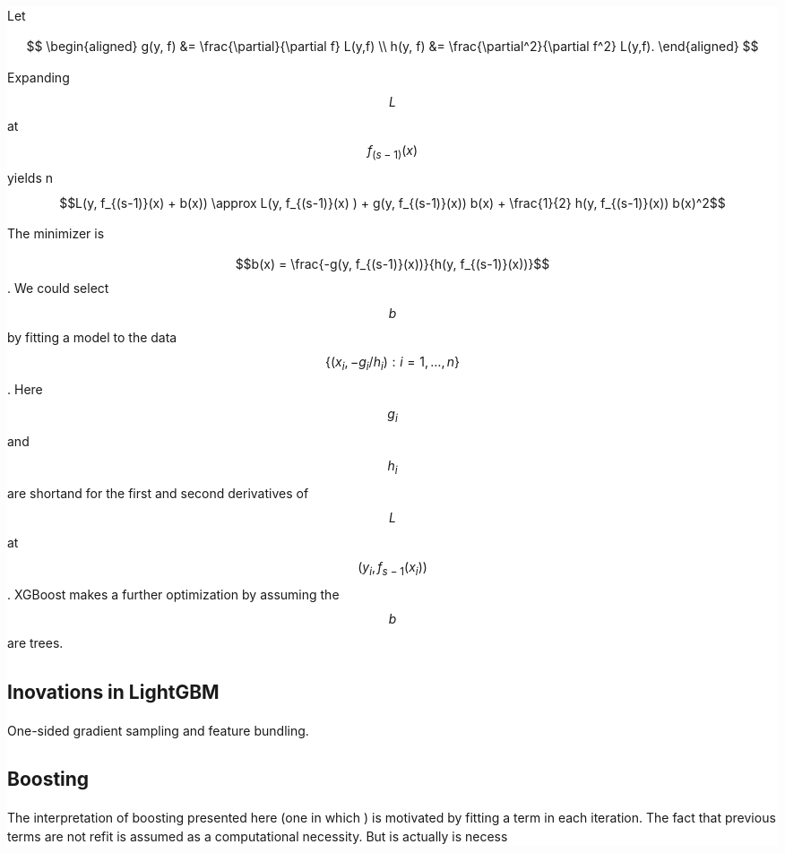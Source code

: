 
Let

$$
\begin{aligned}
g(y, f) &= \frac{\partial}{\partial f} L(y,f) \\
h(y, f) &= \frac{\partial^2}{\partial f^2} L(y,f).
\end{aligned}
$$

Expanding $$L$$ at $$f_{(s-1)}(x)$$ yields
n
$$L(y, f_{(s-1)}(x) + b(x)) \approx L(y, f_{(s-1)}(x) ) + g(y, f_{(s-1)}(x)) b(x) + \frac{1}{2} h(y, f_{(s-1)}(x)) b(x)^2$$

The minimizer is

$$b(x) = \frac{-g(y, f_{(s-1)}(x))}{h(y, f_{(s-1)}(x))}$$.  We could select $$b$$ by fitting a model to the data $$\{ (x_i, -g_i / h_i)  : i = 1, \ldots, n \}$$.  Here $$g_i$$ and $$h_i$$ are shortand for the first and second derivatives of $$L$$ at $$(y_i, f_{s-1}(x_i))$$.  XGBoost makes a further optimization by assuming the $$b$$ are trees.

## Inovations in LightGBM

One-sided gradient sampling and feature bundling.

## Boosting

The interpretation of boosting presented here (one in which ) is motivated by fitting a term in each iteration.  The fact that previous terms are not refit is assumed as a computational necessity.  But is actually is necess

